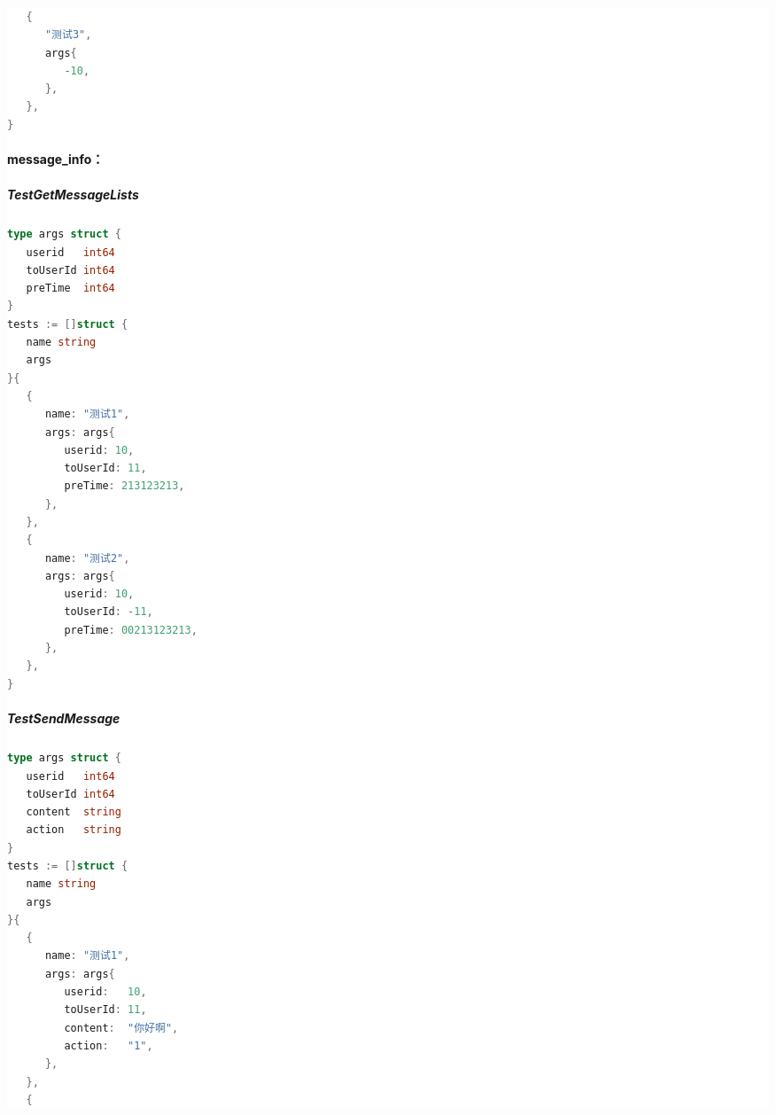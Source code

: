 ```Go
   {
      "测试3",
      args{
         -10,
      },
   },
}
```

#### message_info：

##### TestGetMessageLists

```Go
type args struct {
   userid   int64
   toUserId int64
   preTime  int64
}
tests := []struct {
   name string
   args
}{
   {
      name: "测试1",
      args: args{
         userid: 10,
         toUserId: 11,
         preTime: 213123213,
      },
   },
   {
      name: "测试2",
      args: args{
         userid: 10,
         toUserId: -11,
         preTime: 00213123213,
      },
   },
}
```

##### TestSendMessage

```Go
type args struct {
   userid   int64
   toUserId int64
   content  string
   action   string
}
tests := []struct {
   name string
   args
}{
   {
      name: "测试1",
      args: args{
         userid:   10,
         toUserId: 11,
         content:  "你好啊",
         action:   "1",
      },
   },
   {
```
